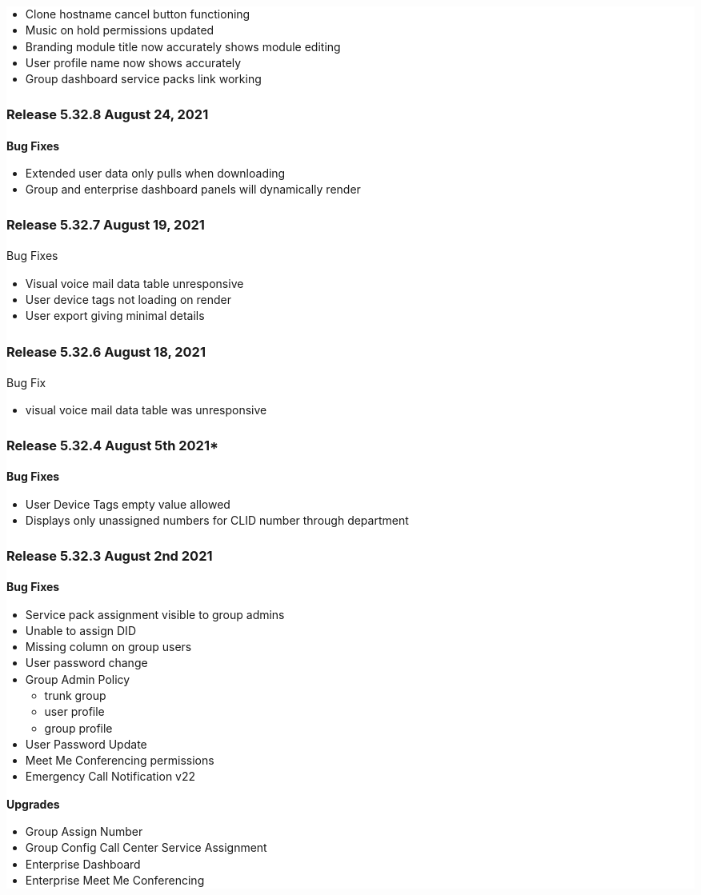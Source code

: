 - Clone hostname cancel button functioning
- Music on hold permissions updated
- Branding module title now accurately shows module editing
- User profile name now shows accurately
- Group dashboard service packs link working

### Release 5.32.8 August 24, 2021

**Bug Fixes**

- Extended user data only pulls when downloading
- Group and enterprise dashboard panels will dynamically render

### Release 5.32.7 August 19, 2021

Bug Fixes

- Visual voice mail data table unresponsive
- User device tags not loading on render
- User export giving minimal details

### Release 5.32.6 August 18, 2021

Bug Fix

- visual voice mail data table was unresponsive

### Release 5.32.4 August 5th 2021\*

**Bug Fixes**

- User Device Tags empty value allowed
- Displays only unassigned numbers for CLID number through department

### Release 5.32.3 August 2nd 2021

**Bug Fixes**

- Service pack assignment visible to group admins
- Unable to assign DID
- Missing column on group users
- User password change
- Group Admin Policy
  - trunk group
  - user profile
  - group profile
- User Password Update
- Meet Me Conferencing permissions
- Emergency Call Notification v22

**Upgrades**

- Group Assign Number
- Group Config Call Center Service Assignment
- Enterprise Dashboard
- Enterprise Meet Me Conferencing
